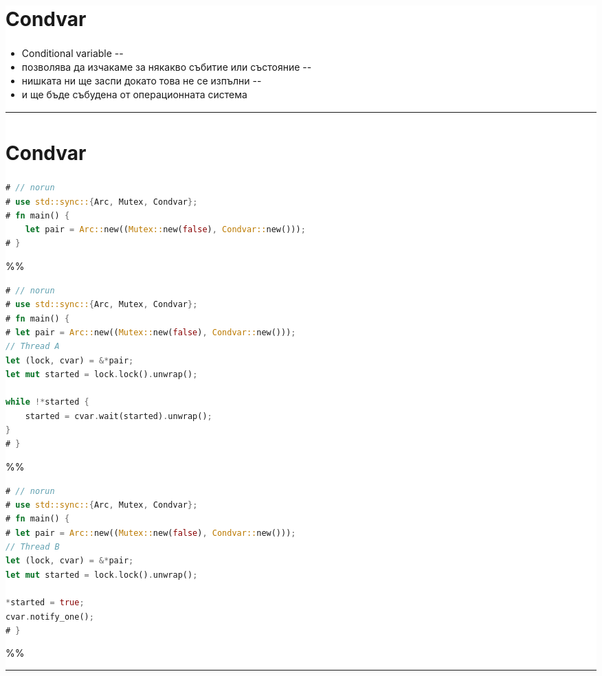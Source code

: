 
# Condvar

- Conditional variable
--
- позволява да изчакаме за някакво събитие или състояние
--
- нишката ни ще заспи докато това не се изпълни
--
- и ще бъде събудена от операционната система

---

# Condvar

```rust
# // norun
# use std::sync::{Arc, Mutex, Condvar};
# fn main() {
    let pair = Arc::new((Mutex::new(false), Condvar::new()));
# }
```

%%
```rust
# // norun
# use std::sync::{Arc, Mutex, Condvar};
# fn main() {
# let pair = Arc::new((Mutex::new(false), Condvar::new()));
// Thread A
let (lock, cvar) = &*pair;
let mut started = lock.lock().unwrap();

while !*started {
    started = cvar.wait(started).unwrap();
}
# }
```
%%
```rust
# // norun
# use std::sync::{Arc, Mutex, Condvar};
# fn main() {
# let pair = Arc::new((Mutex::new(false), Condvar::new()));
// Thread B
let (lock, cvar) = &*pair;
let mut started = lock.lock().unwrap();

*started = true;
cvar.notify_one();
# }
```
%%

---